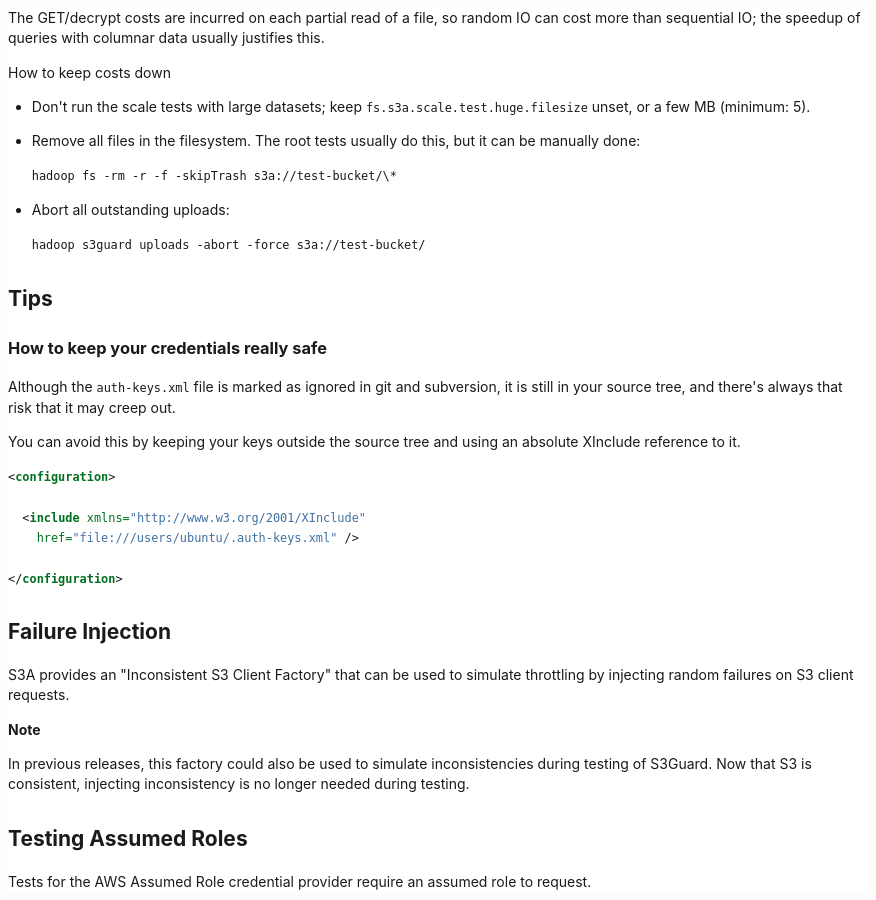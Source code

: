 The GET/decrypt costs are incurred on each partial read of a file,
so random IO can cost more than sequential IO; the speedup of queries with
columnar data usually justifies this.

How to keep costs down

* Don't run the scale tests with large datasets; keep `fs.s3a.scale.test.huge.filesize` unset, or a few MB (minimum: 5).
* Remove all files in the filesystem. The root tests usually do this, but
it can be manually done:

      hadoop fs -rm -r -f -skipTrash s3a://test-bucket/\*
* Abort all outstanding uploads:

      hadoop s3guard uploads -abort -force s3a://test-bucket/


## <a name="tips"></a> Tips

### How to keep your credentials really safe

Although the `auth-keys.xml` file is marked as ignored in git and subversion,
it is still in your source tree, and there's always that risk that it may
creep out.

You can avoid this by keeping your keys outside the source tree and
using an absolute XInclude reference to it.

```xml
<configuration>

  <include xmlns="http://www.w3.org/2001/XInclude"
    href="file:///users/ubuntu/.auth-keys.xml" />

</configuration>
```

## <a name="failure-injection"></a>Failure Injection

S3A provides an "Inconsistent S3 Client Factory" that can be used to
simulate throttling by injecting random failures on S3 client requests.


**Note**

In previous releases, this factory could also be used to simulate
inconsistencies during testing of S3Guard. Now that S3 is consistent,
injecting inconsistency is no longer needed during testing.



## <a name="assumed_roles"></a> Testing Assumed Roles

Tests for the AWS Assumed Role credential provider require an assumed
role to request.

